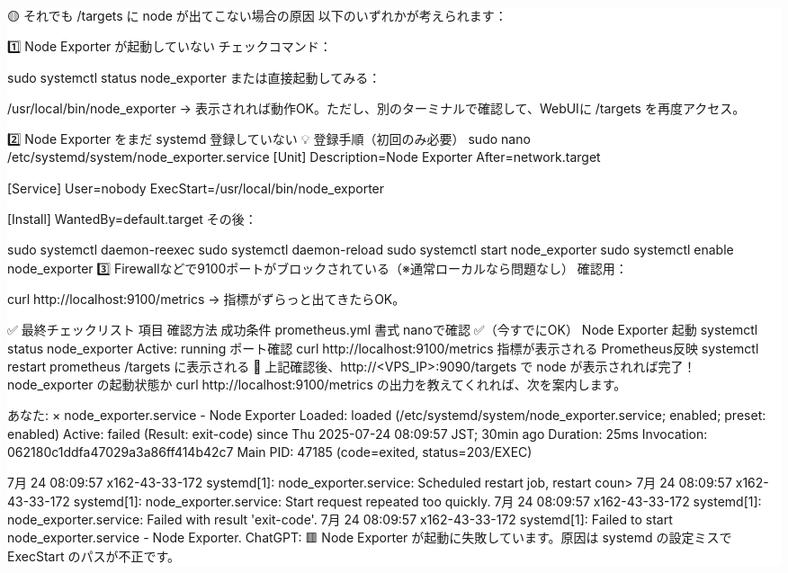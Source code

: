 🟡 それでも /targets に node が出てこない場合の原因
以下のいずれかが考えられます：

1️⃣ Node Exporter が起動していない
チェックコマンド：

sudo systemctl status node_exporter
または直接起動してみる：

/usr/local/bin/node_exporter
→ 表示されれば動作OK。ただし、別のターミナルで確認して、WebUIに /targets を再度アクセス。

2️⃣ Node Exporter をまだ systemd 登録していない
💡 登録手順（初回のみ必要）
sudo nano /etc/systemd/system/node_exporter.service
[Unit]
Description=Node Exporter
After=network.target

[Service]
User=nobody
ExecStart=/usr/local/bin/node_exporter

[Install]
WantedBy=default.target
その後：

sudo systemctl daemon-reexec
sudo systemctl daemon-reload
sudo systemctl start node_exporter
sudo systemctl enable node_exporter
3️⃣ Firewallなどで9100ポートがブロックされている（※通常ローカルなら問題なし）
確認用：

curl http://localhost:9100/metrics
→ 指標がずらっと出てきたらOK。

✅ 最終チェックリスト
項目	確認方法	成功条件
prometheus.yml 書式	nanoで確認	✅（今すでにOK）
Node Exporter 起動	systemctl status node_exporter	Active: running
ポート確認	curl http://localhost:9100/metrics	指標が表示される
Prometheus反映	systemctl restart prometheus	/targets に表示される
🎯 上記確認後、http://<VPS_IP>:9090/targets で node が表示されれば完了！
node_exporter の起動状態か curl http://localhost:9100/metrics の出力を教えてくれれば、次を案内します。

あなた:
× node_exporter.service - Node Exporter
     Loaded: loaded (/etc/systemd/system/node_exporter.service; enabled; preset: enabled)
     Active: failed (Result: exit-code) since Thu 2025-07-24 08:09:57 JST; 30min ago
   Duration: 25ms
 Invocation: 062180c1ddfa47029a3a86ff414b42c7
   Main PID: 47185 (code=exited, status=203/EXEC)

 7月 24 08:09:57 x162-43-33-172 systemd[1]: node_exporter.service: Scheduled restart job, restart coun>
 7月 24 08:09:57 x162-43-33-172 systemd[1]: node_exporter.service: Start request repeated too quickly.
 7月 24 08:09:57 x162-43-33-172 systemd[1]: node_exporter.service: Failed with result 'exit-code'.
 7月 24 08:09:57 x162-43-33-172 systemd[1]: Failed to start node_exporter.service - Node Exporter.
ChatGPT:
🟥 Node Exporter が起動に失敗しています。原因は systemd の設定ミスで ExecStart のパスが不正です。
